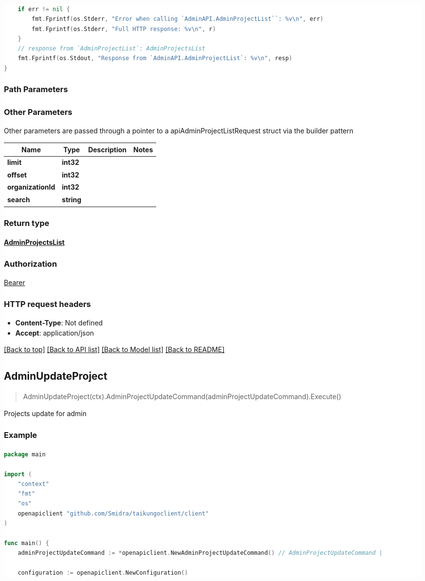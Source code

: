 ```go
    if err != nil {
        fmt.Fprintf(os.Stderr, "Error when calling `AdminAPI.AdminProjectList``: %v\n", err)
        fmt.Fprintf(os.Stderr, "Full HTTP response: %v\n", r)
    }
    // response from `AdminProjectList`: AdminProjectsList
    fmt.Fprintf(os.Stdout, "Response from `AdminAPI.AdminProjectList`: %v\n", resp)
}
```

### Path Parameters



### Other Parameters

Other parameters are passed through a pointer to a apiAdminProjectListRequest struct via the builder pattern


Name | Type | Description  | Notes
------------- | ------------- | ------------- | -------------
 **limit** | **int32** |  | 
 **offset** | **int32** |  | 
 **organizationId** | **int32** |  | 
 **search** | **string** |  | 

### Return type

[**AdminProjectsList**](AdminProjectsList.md)

### Authorization

[Bearer](../README.md#Bearer)

### HTTP request headers

- **Content-Type**: Not defined
- **Accept**: application/json

[[Back to top]](#) [[Back to API list]](../README.md#documentation-for-api-endpoints)
[[Back to Model list]](../README.md#documentation-for-models)
[[Back to README]](../README.md)


## AdminUpdateProject

> AdminUpdateProject(ctx).AdminProjectUpdateCommand(adminProjectUpdateCommand).Execute()

Projects update for admin

### Example

```go
package main

import (
    "context"
    "fmt"
    "os"
    openapiclient "github.com/Smidra/taikungoclient/client"
)

func main() {
    adminProjectUpdateCommand := *openapiclient.NewAdminProjectUpdateCommand() // AdminProjectUpdateCommand | 

    configuration := openapiclient.NewConfiguration()
```